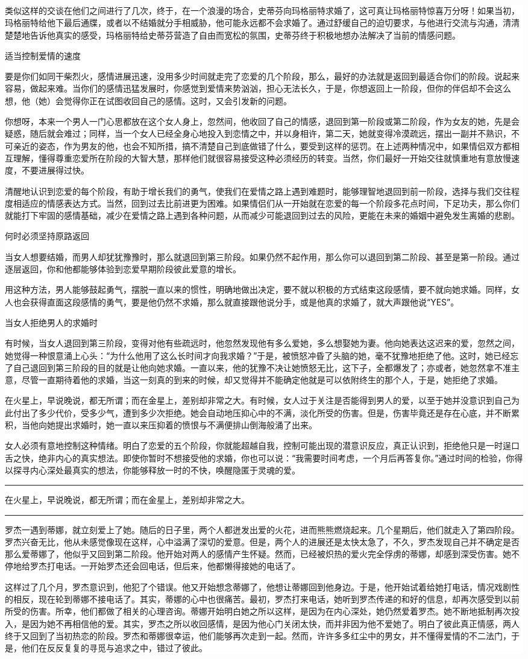 类似这样的交谈在他们之间进行了几次，终于，在一个浪漫的场合，史蒂芬向玛格丽特求婚了，这可真让玛格丽特惊喜万分呀！如果当初，玛格丽特给他下最后通牒，或者以不结婚就分手相威胁，他可能永远都不会求婚了。通过舒缓自己的迫切要求，与他进行交流与沟通，清清楚楚地告诉他真实的感受，玛格丽特给史蒂芬营造了自由而宽松的氛围，史蒂芬终于积极地想办法解决了当前的情感问题。



适当控制爱情的速度

要是你们如同干柴烈火，感情进展迅速，没用多少时间就走完了恋爱的几个阶段，那么，最好的办法就是返回到最适合你们的阶段。说起来容易，做起来难。当你们的感情迅猛发展时，你感觉到爱情来势汹汹，担心无法长久，于是，你想返回上一阶段，但你的伴侣却不会这么想，他（她）会觉得你正在试图收回自己的感情。这时，又会引发新的问题。

你想呀，本来一个男人一门心思都放在这个女人身上，忽然间，他收回了自己的情感，退回到第一阶段或第二阶段，作为女友的她，先是会疑惑，随后就会难过；同样，当一个女人已经全身心地投入到恋情之中，并以身相许，第二天，她就变得冷漠疏远，摆出一副并不熟识，不可亲近的姿态，作为男友的他，也会不知所措，搞不清楚自己到底做错了什么，要受到这样的惩罚。在上述两种情况中，如果情侣双方都相互理解，懂得尊重恋爱所在阶段的大智大慧，那样他们就很容易接受这种必须经历的转变。当然，你们最好一开始交往就慎重地有意放慢速度，不要进展得过快。

清醒地认识到恋爱的每个阶段，有助于增长我们的勇气，使我们在爱情之路上遇到难题时，能够理智地退回到前一阶段，选择与我们交往程度相适应的情感表达方式。当然，回到过去比前进更为困难。如果情侣们从一开始就在恋爱的每一个阶段多花点时间，下足功夫，那么你们就能打下牢固的感情基础，减少在爱情之路上遇到各种问题，从而减少可能退回到过去的风险，更能在未来的婚姻中避免发生离婚的悲剧。



何时必须坚持原路返回

当女人想要结婚，而男人却犹犹豫豫时，那么就退回到第三阶段。如果仍然不起作用，那么你可以退回到第二阶段、甚至是第一阶段。通过逐层返回，你和他都能够体验到恋爱早期阶段彼此爱意的增长。

用这种方法，男人能够鼓起勇气，摆脱一直以来的惯性，明确地做出决定，要不就以积极的方式结束这段感情，要不就向她求婚。同样，女人也会获得直面这段感情的勇气，要是他仍然不求婚，那么就直接跟他说分手，或是他真的求婚了，就大声跟他说“YES”。



当女人拒绝男人的求婚时

有时候，当女人退回到第三阶段，变得对他有些疏远时，他忽然发现他有多么爱她，多么想娶她为妻。他向她表达这迟来的爱，忽然之间，她觉得一种恨意涌上心头：“为什么他用了这么长时间才向我求婚？”于是，被愤怒冲昏了头脑的她，毫不犹豫地拒绝了他。这时，她已经忘了自己退回到第三阶段的目的就是让他向她求婚。一直以来，他的犹豫不决让她愤怒无比，这下子，全都爆发了；亦或者，她忽然拿不准主意，尽管一直期待着他的求婚，当这一刻真的到来的时候，却又觉得并不能确定他就是可以依附终生的那个人，于是，她拒绝了求婚。

在火星上，早说晚说，都无所谓；而在金星上，差别却非常之大。有时候，女人过于关注是否能得到男人的爱，以至于她并没意识到自己为此付出了多少代价，受多少气，遭到多少次拒绝。她会自动地压抑心中的不满，淡化所受的伤害。但是，伤害毕竟还是存在心底，并不断累积，当他向她提出求婚时，她一直以来压抑着的愤恨与不满便排山倒海般涌了出来。

女人必须有意地控制这种情绪。明白了恋爱的五个阶段，你就能超越自我，控制可能出现的潜意识反应，真正认识到，拒绝他只是一时逞口舌之快，绝非内心的真实想法。即使你暂时不想接受他的求婚，你也可以说：“我需要时间考虑，一个月后再答复你。”通过时间的检验，你得以探寻内心深处最真实的想法，你能够释放一时的不快，唤醒隐匿于灵魂的爱。



* * *



在火星上，早说晚说，都无所谓；而在金星上，差别却非常之大。





* * *



罗杰一遇到蒂娜，就立刻爱上了她。随后的日子里，两个人都迸发出爱的火花，进而熊熊燃烧起来。几个星期后，他们就走入了第四阶段。罗杰兴奋无比，他从未感觉像现在这样，心中溢满了深切的爱意。但是，两个人的进展还是太快太急了，不久，罗杰发现自己并不确定是否那么爱蒂娜了，他似乎又回到第二阶段。他开始对两人的感情产生怀疑。然而，已经被炽热的爱火完全俘虏的蒂娜，却感到深受伤害。她不停地给罗杰打电话。一开始罗杰还会回电话，但后来，他都懒得接她的电话了。

这样过了几个月，罗杰意识到，他犯了个错误。他又开始想念蒂娜了，他想让蒂娜回到他身边。于是，他开始试着给她打电话，情况戏剧性的相反，现在轮到蒂娜不接电话了。其实，蒂娜的心中也很痛苦。最初，罗杰打来电话，她听到罗杰传递的和好的信息，却再次感受到以前所受的伤害。所幸，他们都做了相关的心理咨询。蒂娜开始明白她之所以这样，是因为在内心深处，她仍然爱着罗杰。她不断地抵制再次投入，是因为她不再相信他的爱。其实，罗杰之所以收回感情，是因为他心门关闭太快，而并非因为他不爱她了。明白了彼此真正情感，两人终于又回到了当初热恋的阶段。罗杰和蒂娜很幸运，他们能够再次走到一起。然而，许许多多红尘中的男女，并不懂得爱情的不二法门，于是，他们在反反复复的寻觅与追求之中，错过了彼此。

